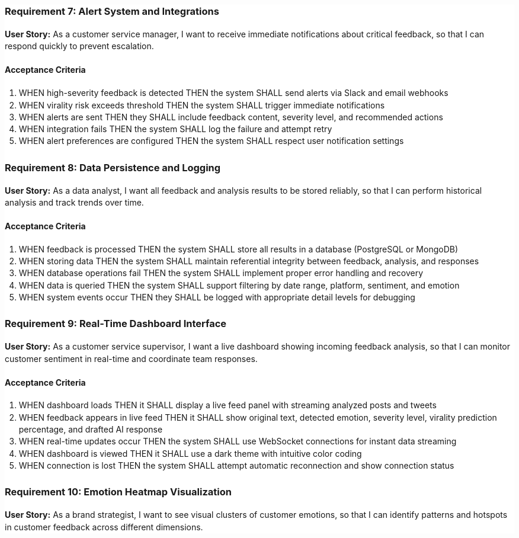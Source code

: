 ### Requirement 7: Alert System and Integrations

**User Story:** As a customer service manager, I want to receive immediate notifications about critical feedback, so that I can respond quickly to prevent escalation.

#### Acceptance Criteria

1. WHEN high-severity feedback is detected THEN the system SHALL send alerts via Slack and email webhooks
2. WHEN virality risk exceeds threshold THEN the system SHALL trigger immediate notifications
3. WHEN alerts are sent THEN they SHALL include feedback content, severity level, and recommended actions
4. WHEN integration fails THEN the system SHALL log the failure and attempt retry
5. WHEN alert preferences are configured THEN the system SHALL respect user notification settings

### Requirement 8: Data Persistence and Logging

**User Story:** As a data analyst, I want all feedback and analysis results to be stored reliably, so that I can perform historical analysis and track trends over time.

#### Acceptance Criteria

1. WHEN feedback is processed THEN the system SHALL store all results in a database (PostgreSQL or MongoDB)
2. WHEN storing data THEN the system SHALL maintain referential integrity between feedback, analysis, and responses
3. WHEN database operations fail THEN the system SHALL implement proper error handling and recovery
4. WHEN data is queried THEN the system SHALL support filtering by date range, platform, sentiment, and emotion
5. WHEN system events occur THEN they SHALL be logged with appropriate detail levels for debugging

### Requirement 9: Real-Time Dashboard Interface

**User Story:** As a customer service supervisor, I want a live dashboard showing incoming feedback analysis, so that I can monitor customer sentiment in real-time and coordinate team responses.

#### Acceptance Criteria

1. WHEN dashboard loads THEN it SHALL display a live feed panel with streaming analyzed posts and tweets
2. WHEN feedback appears in live feed THEN it SHALL show original text, detected emotion, severity level, virality prediction percentage, and drafted AI response
3. WHEN real-time updates occur THEN the system SHALL use WebSocket connections for instant data streaming
4. WHEN dashboard is viewed THEN it SHALL use a dark theme with intuitive color coding
5. WHEN connection is lost THEN the system SHALL attempt automatic reconnection and show connection status

### Requirement 10: Emotion Heatmap Visualization

**User Story:** As a brand strategist, I want to see visual clusters of customer emotions, so that I can identify patterns and hotspots in customer feedback across different dimensions.
